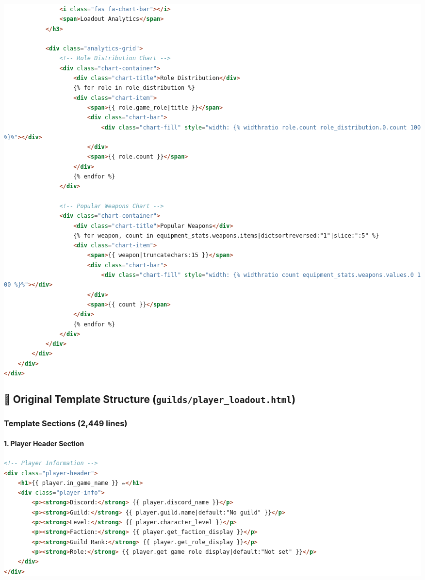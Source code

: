 ```html
                <i class="fas fa-chart-bar"></i> 
                <span>Loadout Analytics</span>
            </h3>
            
            <div class="analytics-grid">
                <!-- Role Distribution Chart -->
                <div class="chart-container">
                    <div class="chart-title">Role Distribution</div>
                    {% for role in role_distribution %}
                    <div class="chart-item">
                        <span>{{ role.game_role|title }}</span>
                        <div class="chart-bar">
                            <div class="chart-fill" style="width: {% widthratio role.count role_distribution.0.count 100 %}%"></div>
                        </div>
                        <span>{{ role.count }}</span>
                    </div>
                    {% endfor %}
                </div>
                
                <!-- Popular Weapons Chart -->
                <div class="chart-container">
                    <div class="chart-title">Popular Weapons</div>
                    {% for weapon, count in equipment_stats.weapons.items|dictsortreversed:"1"|slice:":5" %}
                    <div class="chart-item">
                        <span>{{ weapon|truncatechars:15 }}</span>
                        <div class="chart-bar">
                            <div class="chart-fill" style="width: {% widthratio count equipment_stats.weapons.values.0 100 %}%"></div>
                        </div>
                        <span>{{ count }}</span>
                    </div>
                    {% endfor %}
                </div>
            </div>
        </div>
    </div>
</div>
```

## 🎨 Original Template Structure (`guilds/player_loadout.html`)

### Template Sections (2,449 lines)

#### 1. Player Header Section
```html
<!-- Player Information -->
<div class="player-header">
    <h1>{{ player.in_game_name }} ✏️</h1>
    <div class="player-info">
        <p><strong>Discord:</strong> {{ player.discord_name }}</p>
        <p><strong>Guild:</strong> {{ player.guild.name|default:"No guild" }}</p>
        <p><strong>Level:</strong> {{ player.character_level }}</p>
        <p><strong>Faction:</strong> {{ player.get_faction_display }}</p>
        <p><strong>Guild Rank:</strong> {{ player.get_role_display }}</p>
        <p><strong>Role:</strong> {{ player.get_game_role_display|default:"Not set" }}</p>
    </div>
</div>
```
